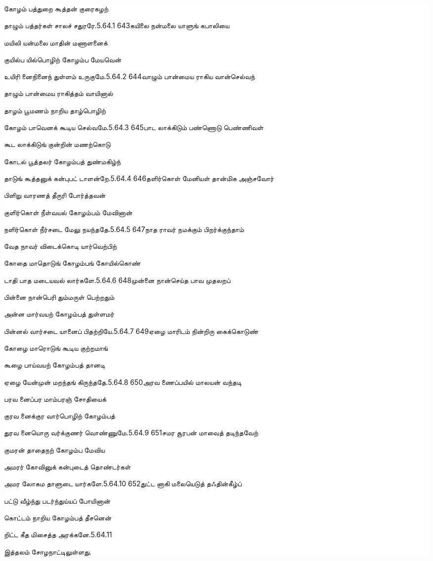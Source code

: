 கோழம் பத்துறை கூத்தன் குரைகழற்  

தாழும் பத்தர்கள் சாலச் சதுரரே.5.64.1 643கயிலை நன்மலை யாளுங் கபாலியை  

மயிலி யன்மலை மாதின் மணாளனைக்  

குயில்ப யில்பொழிற் கோழம்ப மேயவென்  

உயிரி னைநினைந் துள்ளம் உருகுமே.5.64.2 644வாழும் பான்மைய ராகிய வான்செல்வந்  

தாழும் பான்மைய ராகித்தம் வாயினால்  

தாழம் பூமணம் நாறிய தாழ்பொழிற்  

கோழம் பாவெனக் கூடிய செல்வமே.5.64.3 645பாட லாக்கிடும் பண்ணொடு பெண்ணிவள்  

கூட லாக்கிடுங் குன்றின் மணற்கொடு  

கோடல் பூத்தலர் கோழம்பத் துண்மகிழ்ந்  

தாடுங் கூத்தனுக் கன்புபட் டாளன்றே.5.64.4 646தளிர்கொள் மேனியள் தான்மிக அஞ்சவோர்  

பிளிறு வாரணத் தீருரி போர்த்தவன்  

குளிர்கொள் நீள்வயல் கோழம்பம் மேவினான்  

நளிர்கொள் நீர்சடை மேலு நயந்ததே.5.64.5 647நாத ராவர் நமக்கும் பிறர்க்குந்தாம்  

வேத நாவர் விடைக்கொடி யார்வெற்பிற்  

கோதை மாதொடுங் கோழம்பங் கோயில்கொண்  

டாதி பாத மடையவல் லார்களே.5.64.6 648முன்னை நான்செய்த பாவ முதலறப்  

பின்னை நான்பெரி தும்மருள் பெற்றதும்  

அன்ன மார்வயற் கோழம்பத் துள்ளமர்  

பின்னல் வார்சடை யானைப் பிதற்றியே.5.64.7 649ஏழை மாரிடம் நின்றிரு கைக்கொடுண்  

கோழை மாரொடுங் கூடிய குற்றமாங்  

கூழை பாய்வயற் கோழம்பத் தானடி  

ஏழை யேன்முன் மறந்தங் கிருந்ததே.5.64.8 650அரவ ணைப்பயில் மாலயன் வந்தடி  

பரவ னைப்பர மாம்பரஞ் சோதியைக்  

குரவ னைக்குர வார்பொழிற் கோழம்பத்  

துரவ னையொரு வர்க்குணர் வொண்ணுமே.5.64.9 651சமர சூரபன் மாவைத் தடிந்தவேற்  

குமரன் தாதைநற் கோழம்ப மேவிய  

அமரர் கோவினுக் கன்புடைத் தொண்டர்கள்  

அமர லோகம தாளுடை யார்களே.5.64.10 652துட்ட னாகி மலையெடுத் தஃதின்கீழ்ப்  

பட்டு வீழ்ந்து படர்ந்துய்யப் போயினான்  

கொட்டம் நாறிய கோழம்பத் தீசனென்  

றிட்ட கீத மிசைத்த அரக்கனே.5.64.11  

இத்தலம் சோழநாட்டிலுள்ளது.  
